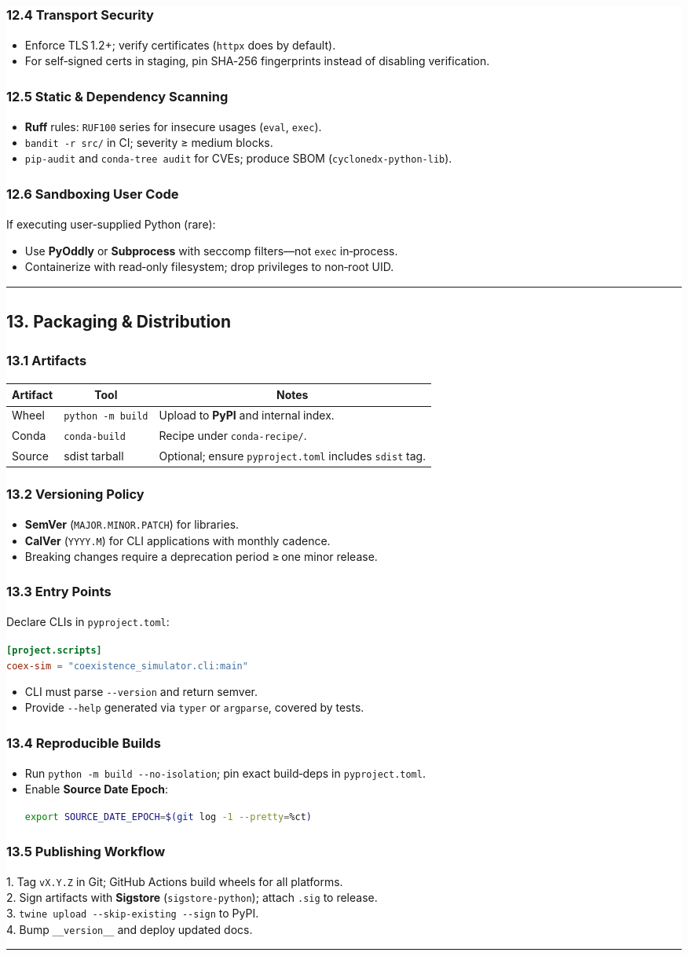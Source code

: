 ### 12.4 Transport Security
* Enforce TLS 1.2+; verify certificates (`httpx` does by default).  
* For self‑signed certs in staging, pin SHA‑256 fingerprints instead of disabling verification.

### 12.5 Static & Dependency Scanning
* **Ruff** rules: `RUF100` series for insecure usages (`eval`, `exec`).  
* `bandit -r src/` in CI; severity ≥ medium blocks.  
* `pip-audit` and `conda-tree audit` for CVEs; produce SBOM (`cyclonedx‑python‐lib`).

### 12.6 Sandboxing User Code
If executing user‑supplied Python (rare):
* Use **PyOddly** or **Subprocess** with seccomp filters—not `exec` in‑process.  
* Containerize with read‑only filesystem; drop privileges to non‑root UID.

---

## 13. Packaging & Distribution

### 13.1 Artifacts
| Artifact | Tool | Notes |
|----------|------|-------|
| Wheel    | `python -m build` | Upload to **PyPI** and internal index. |
| Conda    | `conda-build` | Recipe under `conda-recipe/`. |
| Source   | sdist tarball   | Optional; ensure `pyproject.toml` includes `sdist` tag. |

### 13.2 Versioning Policy
* **SemVer** (`MAJOR.MINOR.PATCH`) for libraries.  
* **CalVer** (`YYYY.M`) for CLI applications with monthly cadence.  
* Breaking changes require a deprecation period ≥ one minor release.

### 13.3 Entry Points
Declare CLIs in `pyproject.toml`:
```toml
[project.scripts]
coex-sim = "coexistence_simulator.cli:main"
```
* CLI must parse `--version` and return semver.  
* Provide `--help` generated via `typer` or `argparse`, covered by tests.

### 13.4 Reproducible Builds
* Run `python -m build --no-isolation`; pin exact build‑deps in `pyproject.toml`.  
* Enable **Source Date Epoch**:
  ```bash
  export SOURCE_DATE_EPOCH=$(git log -1 --pretty=%ct)
  ```

### 13.5 Publishing Workflow
1. Tag `vX.Y.Z` in Git; GitHub Actions build wheels for all platforms.  
2. Sign artifacts with **Sigstore** (`sigstore-python`); attach `.sig` to release.  
3. `twine upload --skip-existing --sign` to PyPI.  
4. Bump `__version__` and deploy updated docs.

---